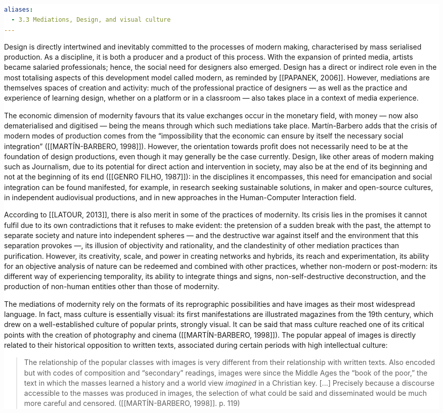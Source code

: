 ```yaml
aliases:
  - 3.3 Mediations, Design, and visual culture
---
```

Design is directly intertwined and inevitably committed to the processes of modern making, characterised by mass serialised production. As a discipline, it is both a producer and a product of this process. With the expansion of printed media, artists became salaried professionals; hence, the social need for designers also emerged. Design has a direct or indirect role even in the most totalising aspects of this development model called modern, as reminded by [[PAPANEK, 2006]]. However, mediations are themselves spaces of creation and activity: much of the professional practice of designers — as well as the practice and experience of learning design, whether on a platform or in a classroom — also takes place in a context of media experience.

The economic dimension of modernity favours that its value exchanges occur in the monetary field, with money — now also dematerialised and digitised — being the means through which such mediations take place. Martín-Barbero adds that the crisis of modern modes of production comes from the “impossibility that the economic can ensure by itself the necessary social integration” ([[MARTÍN-BARBERO, 1998]]). However, the orientation towards profit does not necessarily need to be at the foundation of design productions, even though it may generally be the case currently. Design, like other areas of modern making such as Journalism, due to its potential for direct action and intervention in society, may also be at the end of its beginning and not at the beginning of its end ([[GENRO FILHO, 1987]]): in the disciplines it encompasses, this need for emancipation and social integration can be found manifested, for example, in research seeking sustainable solutions, in maker and open-source cultures, in independent audiovisual productions, and in new approaches in the Human-Computer Interaction field.

According to [[LATOUR, 2013]], there is also merit in some of the practices of modernity. Its crisis lies in the promises it cannot fulfil due to its own contradictions that it refuses to make evident: the pretension of a sudden break with the past, the attempt to separate society and nature into independent spheres — and the destructive war against itself and the environment that this separation provokes —, its illusion of objectivity and rationality, and the clandestinity of other mediation practices than purification. However, its creativity, scale, and power in creating networks and hybrids, its reach and experimentation, its ability for an objective analysis of nature can be redeemed and combined with other practices, whether non-modern or post-modern: its different way of experiencing temporality, its ability to integrate things and signs, non-self-destructive deconstruction, and the production of non-human entities other than those of modernity.

The mediations of modernity rely on the formats of its reprographic possibilities and have images as their most widespread language. In fact, mass culture is essentially visual: its first manifestations are illustrated magazines from the 19th century, which drew on a well-established culture of popular prints, strongly visual. It can be said that mass culture reached one of its critical points with the creation of photography and cinema ([[MARTÍN-BARBERO, 1998]]). The popular appeal of images is directly related to their historical opposition to written texts, associated during certain periods with high intellectual culture:

> The relationship of the popular classes with images is very different from their relationship with written texts. Also encoded but with codes of composition and “secondary” readings, images were since the Middle Ages the “book of the poor,” the text in which the masses learned a history and a world view _imagined_ in a Christian key. [...] Precisely because a discourse accessible to the masses was produced in images, the selection of what could be said and disseminated would be much more careful and censored. ([[MARTÍN-BARBERO, 1998]]. p. 119)
